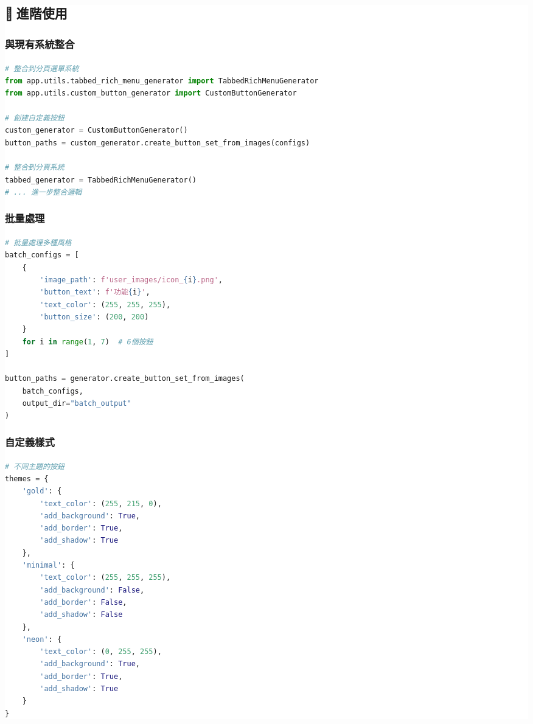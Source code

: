 ## 🔧 進階使用

### 與現有系統整合
```python
# 整合到分頁選單系統
from app.utils.tabbed_rich_menu_generator import TabbedRichMenuGenerator
from app.utils.custom_button_generator import CustomButtonGenerator

# 創建自定義按鈕
custom_generator = CustomButtonGenerator()
button_paths = custom_generator.create_button_set_from_images(configs)

# 整合到分頁系統
tabbed_generator = TabbedRichMenuGenerator()
# ... 進一步整合邏輯
```

### 批量處理
```python
# 批量處理多種風格
batch_configs = [
    {
        'image_path': f'user_images/icon_{i}.png',
        'button_text': f'功能{i}',
        'text_color': (255, 255, 255),
        'button_size': (200, 200)
    }
    for i in range(1, 7)  # 6個按鈕
]

button_paths = generator.create_button_set_from_images(
    batch_configs, 
    output_dir="batch_output"
)
```

### 自定義樣式
```python
# 不同主題的按鈕
themes = {
    'gold': {
        'text_color': (255, 215, 0),
        'add_background': True,
        'add_border': True,
        'add_shadow': True
    },
    'minimal': {
        'text_color': (255, 255, 255),
        'add_background': False,
        'add_border': False,
        'add_shadow': False
    },
    'neon': {
        'text_color': (0, 255, 255),
        'add_background': True,
        'add_border': True,
        'add_shadow': True
    }
}
```

